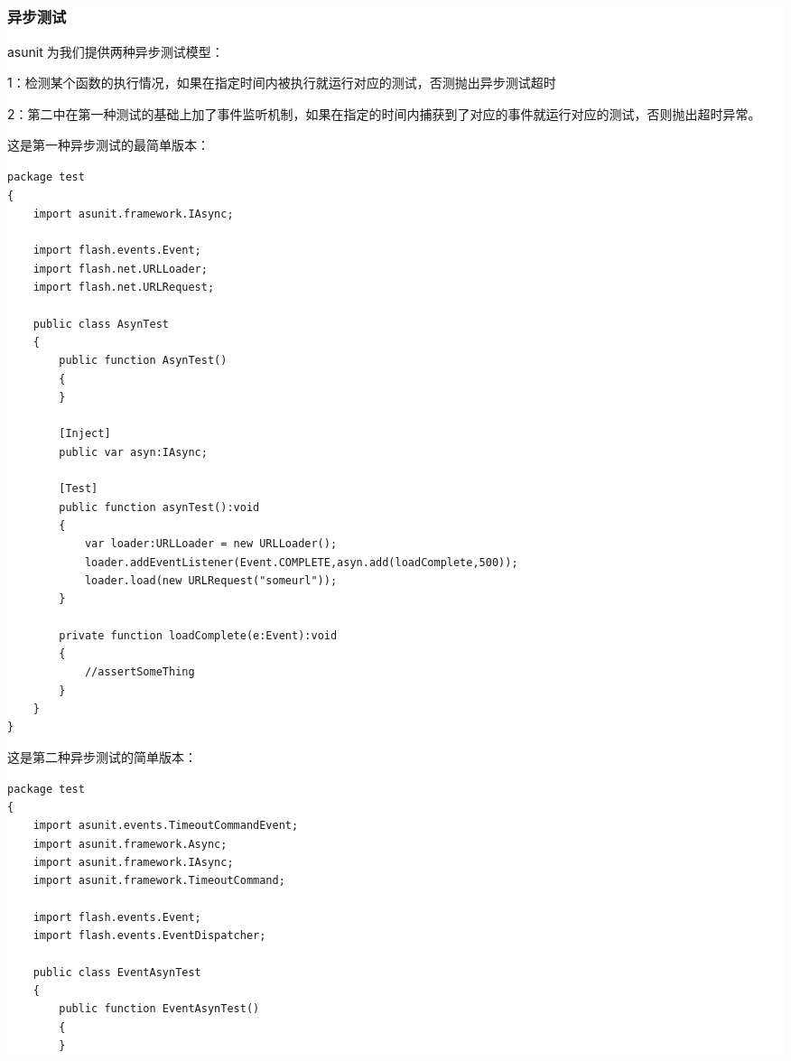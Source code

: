 ### 异步测试

asunit 为我们提供两种异步测试模型：

1：检测某个函数的执行情况，如果在指定时间内被执行就运行对应的测试，否测抛出异步测试超时

2：第二中在第一种测试的基础上加了事件监听机制，如果在指定的时间内捕获到了对应的事件就运行对应的测试，否则抛出超时异常。

这是第一种异步测试的最简单版本：

    package test
    {
        import asunit.framework.IAsync;

        import flash.events.Event;
        import flash.net.URLLoader;
        import flash.net.URLRequest;

        public class AsynTest
        {
            public function AsynTest()
            {
            }

            [Inject]
            public var asyn:IAsync;

            [Test]
            public function asynTest():void
            {
                var loader:URLLoader = new URLLoader();
                loader.addEventListener(Event.COMPLETE,asyn.add(loadComplete,500));
                loader.load(new URLRequest("someurl"));
            }

            private function loadComplete(e:Event):void
            {
                //assertSomeThing
            }
        }
    }

这是第二种异步测试的简单版本：

    package test
    {
        import asunit.events.TimeoutCommandEvent;
        import asunit.framework.Async;
        import asunit.framework.IAsync;
        import asunit.framework.TimeoutCommand;

        import flash.events.Event;
        import flash.events.EventDispatcher;

        public class EventAsynTest
        {
            public function EventAsynTest()
            {
            }
